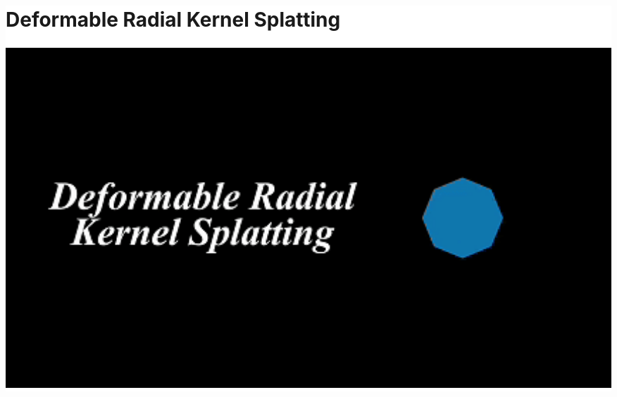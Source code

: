 # Deformable Radial Kernel Splatting

<div align="center">
  <img src="./assets/DRK-Parameters.gif" width="100%">
</div>

